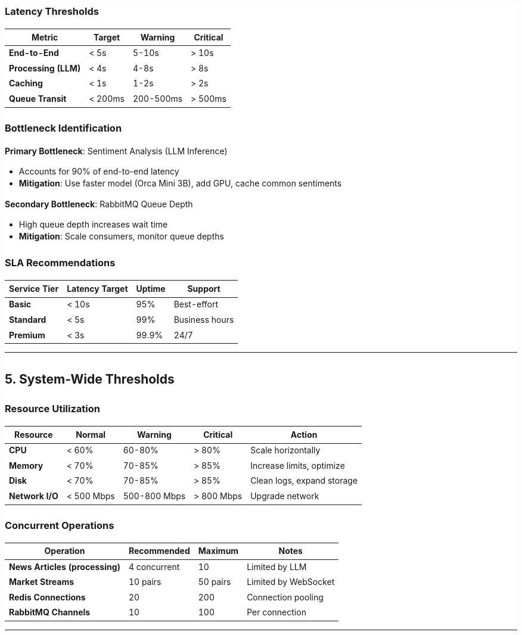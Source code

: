 ### Latency Thresholds

| Metric | Target | Warning | Critical |
|--------|--------|---------|----------|
| **End-to-End** | < 5s | 5-10s | > 10s |
| **Processing (LLM)** | < 4s | 4-8s | > 8s |
| **Caching** | < 1s | 1-2s | > 2s |
| **Queue Transit** | < 200ms | 200-500ms | > 500ms |

### Bottleneck Identification

**Primary Bottleneck**: Sentiment Analysis (LLM Inference)
- Accounts for 90% of end-to-end latency
- **Mitigation**: Use faster model (Orca Mini 3B), add GPU, cache common sentiments

**Secondary Bottleneck**: RabbitMQ Queue Depth
- High queue depth increases wait time
- **Mitigation**: Scale consumers, monitor queue depths

### SLA Recommendations

| Service Tier | Latency Target | Uptime | Support |
|--------------|----------------|--------|---------|
| **Basic** | < 10s | 95% | Best-effort |
| **Standard** | < 5s | 99% | Business hours |
| **Premium** | < 3s | 99.9% | 24/7 |

---

## 5. System-Wide Thresholds

### Resource Utilization

| Resource | Normal | Warning | Critical | Action |
|----------|--------|---------|----------|--------|
| **CPU** | < 60% | 60-80% | > 80% | Scale horizontally |
| **Memory** | < 70% | 70-85% | > 85% | Increase limits, optimize |
| **Disk** | < 70% | 70-85% | > 85% | Clean logs, expand storage |
| **Network I/O** | < 500 Mbps | 500-800 Mbps | > 800 Mbps | Upgrade network |

### Concurrent Operations

| Operation | Recommended | Maximum | Notes |
|-----------|-------------|---------|-------|
| **News Articles (processing)** | 4 concurrent | 10 | Limited by LLM |
| **Market Streams** | 10 pairs | 50 pairs | Limited by WebSocket |
| **Redis Connections** | 20 | 200 | Connection pooling |
| **RabbitMQ Channels** | 10 | 100 | Per connection |

---